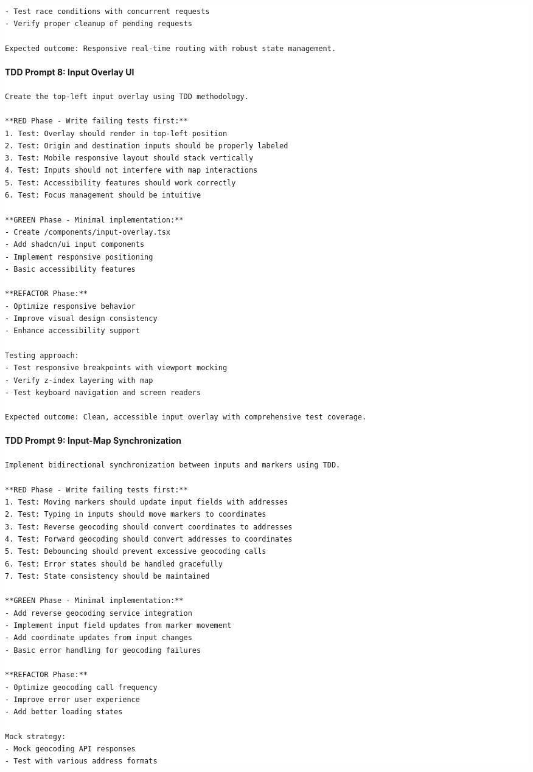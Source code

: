 ```
- Test race conditions with concurrent requests
- Verify proper cleanup of pending requests

Expected outcome: Responsive real-time routing with robust state management.
```

#### TDD Prompt 8: Input Overlay UI
```
Create the top-left input overlay using TDD methodology.

**RED Phase - Write failing tests first:**
1. Test: Overlay should render in top-left position
2. Test: Origin and destination inputs should be properly labeled
3. Test: Mobile responsive layout should stack vertically
4. Test: Inputs should not interfere with map interactions
5. Test: Accessibility features should work correctly
6. Test: Focus management should be intuitive

**GREEN Phase - Minimal implementation:**
- Create /components/input-overlay.tsx
- Add shadcn/ui input components
- Implement responsive positioning
- Basic accessibility features

**REFACTOR Phase:**
- Optimize responsive behavior
- Improve visual design consistency
- Enhance accessibility support

Testing approach:
- Test responsive breakpoints with viewport mocking
- Verify z-index layering with map
- Test keyboard navigation and screen readers

Expected outcome: Clean, accessible input overlay with comprehensive test coverage.
```

#### TDD Prompt 9: Input-Map Synchronization
```
Implement bidirectional synchronization between inputs and markers using TDD.

**RED Phase - Write failing tests first:**
1. Test: Moving markers should update input fields with addresses
2. Test: Typing in inputs should move markers to coordinates
3. Test: Reverse geocoding should convert coordinates to addresses
4. Test: Forward geocoding should convert addresses to coordinates
5. Test: Debouncing should prevent excessive geocoding calls
6. Test: Error states should be handled gracefully
7. Test: State consistency should be maintained

**GREEN Phase - Minimal implementation:**
- Add reverse geocoding service integration
- Implement input field updates from marker movement
- Add coordinate updates from input changes
- Basic error handling for geocoding failures

**REFACTOR Phase:**
- Optimize geocoding call frequency
- Improve error user experience
- Add better loading states

Mock strategy:
- Mock geocoding API responses
- Test with various address formats
```